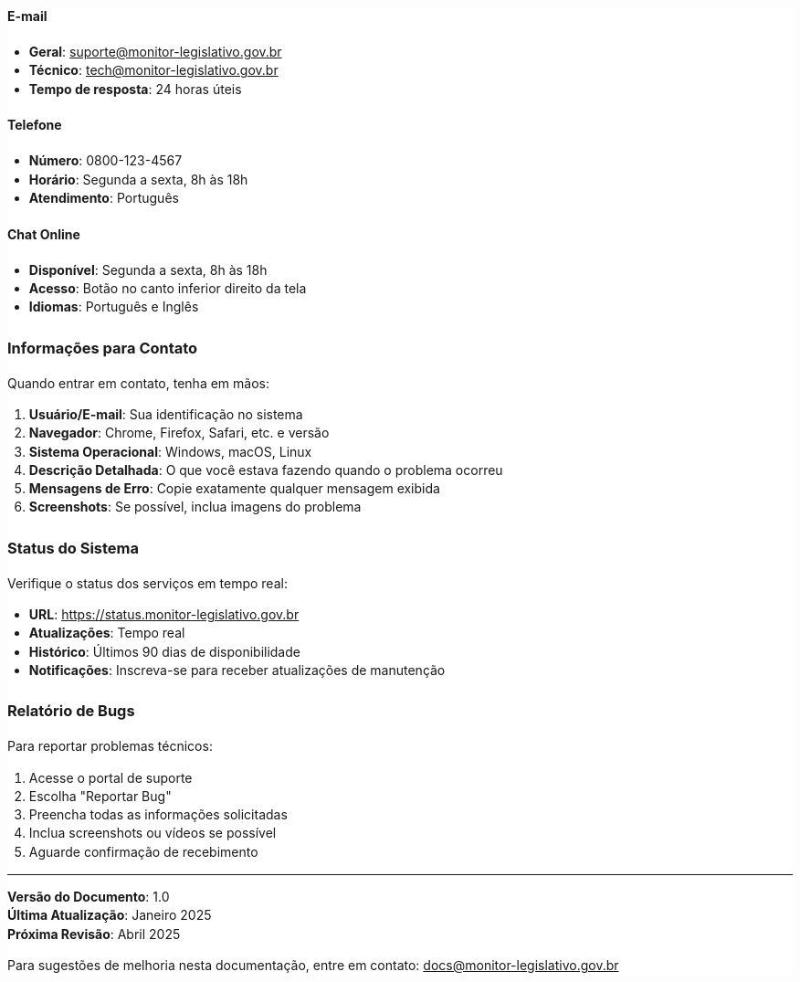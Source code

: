 #### E-mail
- **Geral**: suporte@monitor-legislativo.gov.br
- **Técnico**: tech@monitor-legislativo.gov.br
- **Tempo de resposta**: 24 horas úteis

#### Telefone
- **Número**: 0800-123-4567
- **Horário**: Segunda a sexta, 8h às 18h
- **Atendimento**: Português

#### Chat Online
- **Disponível**: Segunda a sexta, 8h às 18h
- **Acesso**: Botão no canto inferior direito da tela
- **Idiomas**: Português e Inglês

### Informações para Contato

Quando entrar em contato, tenha em mãos:

1. **Usuário/E-mail**: Sua identificação no sistema
2. **Navegador**: Chrome, Firefox, Safari, etc. e versão
3. **Sistema Operacional**: Windows, macOS, Linux
4. **Descrição Detalhada**: O que você estava fazendo quando o problema ocorreu
5. **Mensagens de Erro**: Copie exatamente qualquer mensagem exibida
6. **Screenshots**: Se possível, inclua imagens do problema

### Status do Sistema

Verifique o status dos serviços em tempo real:

- **URL**: https://status.monitor-legislativo.gov.br
- **Atualizações**: Tempo real
- **Histórico**: Últimos 90 dias de disponibilidade
- **Notificações**: Inscreva-se para receber atualizações de manutenção

### Relatório de Bugs

Para reportar problemas técnicos:

1. Acesse o portal de suporte
2. Escolha "Reportar Bug"
3. Preencha todas as informações solicitadas
4. Inclua screenshots ou vídeos se possível
5. Aguarde confirmação de recebimento

---

**Versão do Documento**: 1.0  
**Última Atualização**: Janeiro 2025  
**Próxima Revisão**: Abril 2025

Para sugestões de melhoria nesta documentação, entre em contato: docs@monitor-legislativo.gov.br